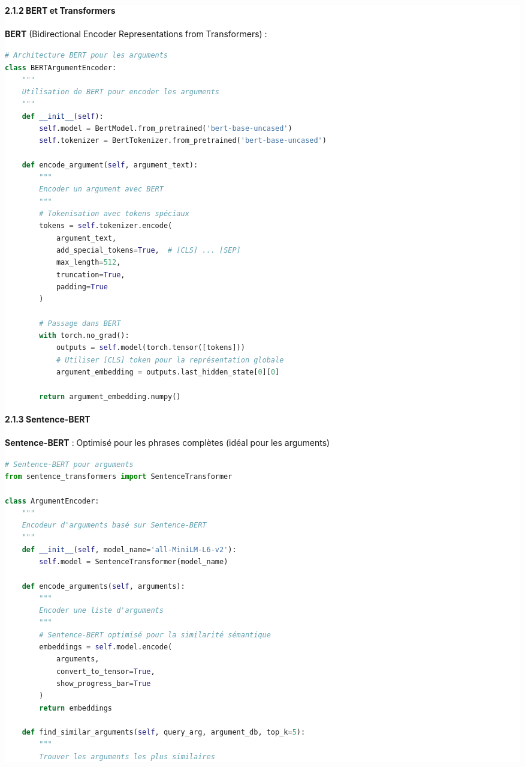#### 2.1.2 BERT et Transformers

**BERT** (Bidirectional Encoder Representations from Transformers) :

```python
# Architecture BERT pour les arguments
class BERTArgumentEncoder:
    """
    Utilisation de BERT pour encoder les arguments
    """
    def __init__(self):
        self.model = BertModel.from_pretrained('bert-base-uncased')
        self.tokenizer = BertTokenizer.from_pretrained('bert-base-uncased')
    
    def encode_argument(self, argument_text):
        """
        Encoder un argument avec BERT
        """
        # Tokenisation avec tokens spéciaux
        tokens = self.tokenizer.encode(
            argument_text,
            add_special_tokens=True,  # [CLS] ... [SEP]
            max_length=512,
            truncation=True,
            padding=True
        )
        
        # Passage dans BERT
        with torch.no_grad():
            outputs = self.model(torch.tensor([tokens]))
            # Utiliser [CLS] token pour la représentation globale
            argument_embedding = outputs.last_hidden_state[0][0]
        
        return argument_embedding.numpy()
```

#### 2.1.3 Sentence-BERT

**Sentence-BERT** : Optimisé pour les phrases complètes (idéal pour les arguments)

```python
# Sentence-BERT pour arguments
from sentence_transformers import SentenceTransformer

class ArgumentEncoder:
    """
    Encodeur d'arguments basé sur Sentence-BERT
    """
    def __init__(self, model_name='all-MiniLM-L6-v2'):
        self.model = SentenceTransformer(model_name)
    
    def encode_arguments(self, arguments):
        """
        Encoder une liste d'arguments
        """
        # Sentence-BERT optimisé pour la similarité sémantique
        embeddings = self.model.encode(
            arguments,
            convert_to_tensor=True,
            show_progress_bar=True
        )
        return embeddings
    
    def find_similar_arguments(self, query_arg, argument_db, top_k=5):
        """
        Trouver les arguments les plus similaires
```